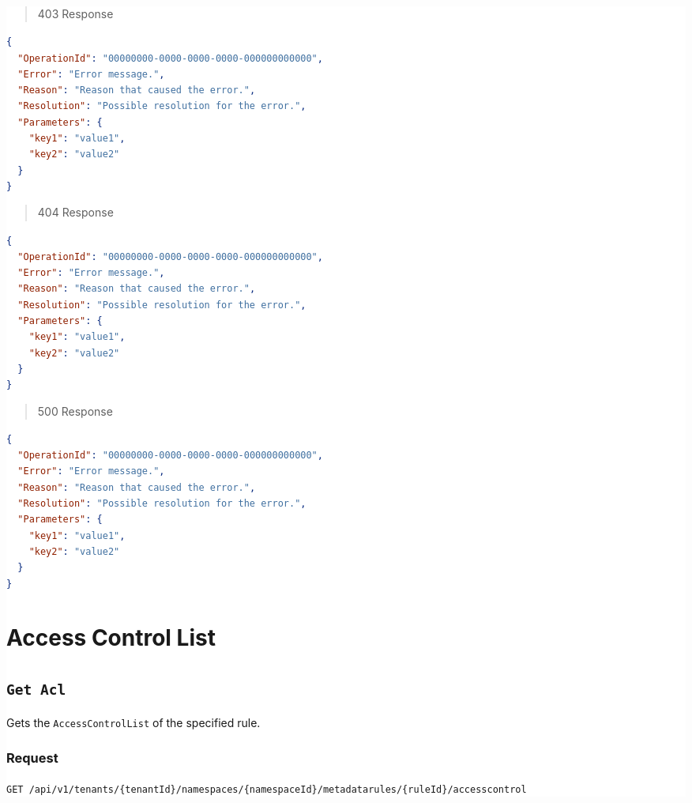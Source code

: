 > 403 Response

```json
{
  "OperationId": "00000000-0000-0000-0000-000000000000",
  "Error": "Error message.",
  "Reason": "Reason that caused the error.",
  "Resolution": "Possible resolution for the error.",
  "Parameters": {
    "key1": "value1",
    "key2": "value2"
  }
}
```

> 404 Response

```json
{
  "OperationId": "00000000-0000-0000-0000-000000000000",
  "Error": "Error message.",
  "Reason": "Reason that caused the error.",
  "Resolution": "Possible resolution for the error.",
  "Parameters": {
    "key1": "value1",
    "key2": "value2"
  }
}
```

> 500 Response

```json
{
  "OperationId": "00000000-0000-0000-0000-000000000000",
  "Error": "Error message.",
  "Reason": "Reason that caused the error.",
  "Resolution": "Possible resolution for the error.",
  "Parameters": {
    "key1": "value1",
    "key2": "value2"
  }
}
```

# Access Control List

## `Get Acl`

<a id="opIdMetadataRuleAcl_Get Acl"></a>

Gets the `AccessControlList` of the specified rule.

### Request
```text 
GET /api/v1/tenants/{tenantId}/namespaces/{namespaceId}/metadatarules/{ruleId}/accesscontrol
```
